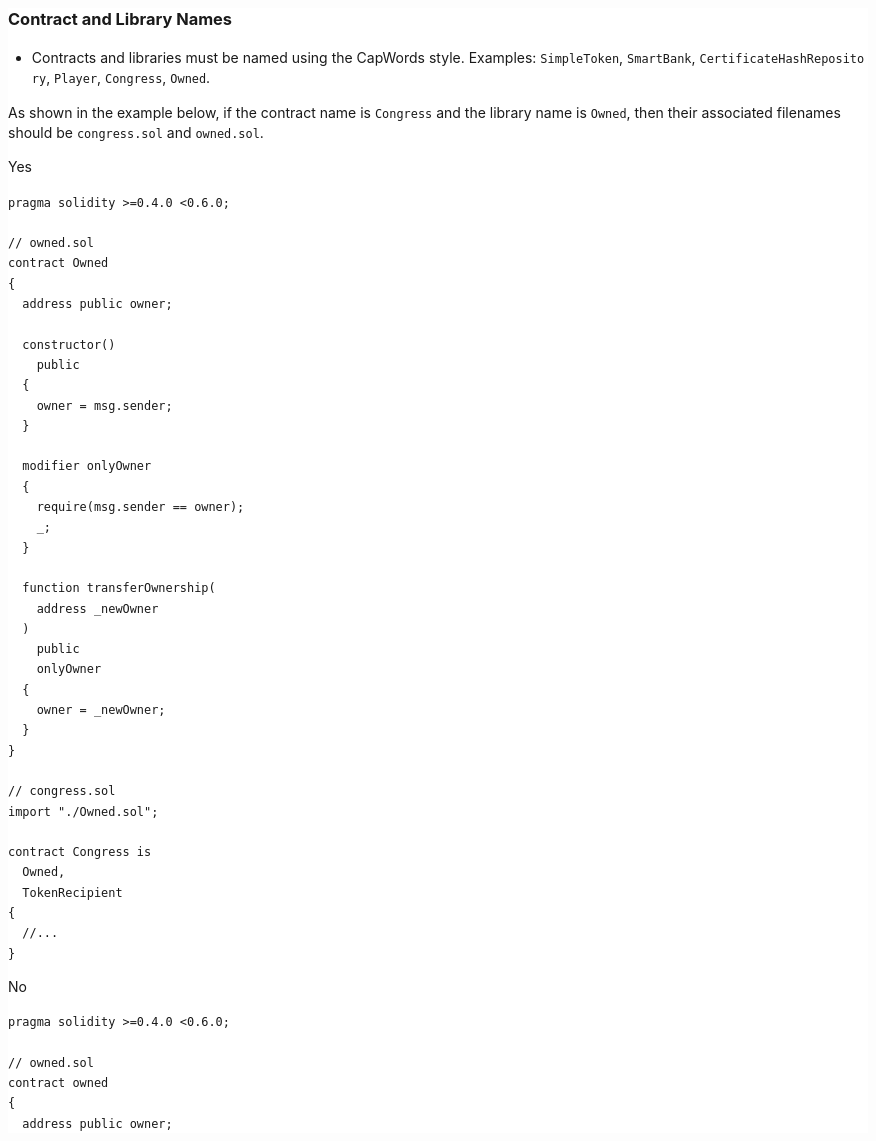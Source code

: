 ### Contract and Library Names

* Contracts and libraries must be named using the CapWords style. Examples: `SimpleToken`, `SmartBank`, `CertificateHashRepository`, `Player`, `Congress`, `Owned`.

As shown in the example below, if the contract name is `Congress` and the library name is `Owned`, then their associated filenames should be `congress.sol` and `owned.sol`.

Yes

    pragma solidity >=0.4.0 <0.6.0;
    
    // owned.sol
    contract Owned 
    {
      address public owner;
    
      constructor()
        public 
      {
        owner = msg.sender;
      }
    
      modifier onlyOwner
      {
        require(msg.sender == owner);
        _;
      }
    
      function transferOwnership(
        address _newOwner
      ) 
        public 
        onlyOwner
      {
        owner = _newOwner;
      }
    }
    
    // congress.sol
    import "./Owned.sol";
    
    contract Congress is 
      Owned,
      TokenRecipient
    {
      //...
    }

No

    pragma solidity >=0.4.0 <0.6.0;
    
    // owned.sol
    contract owned 
    {
      address public owner;
    